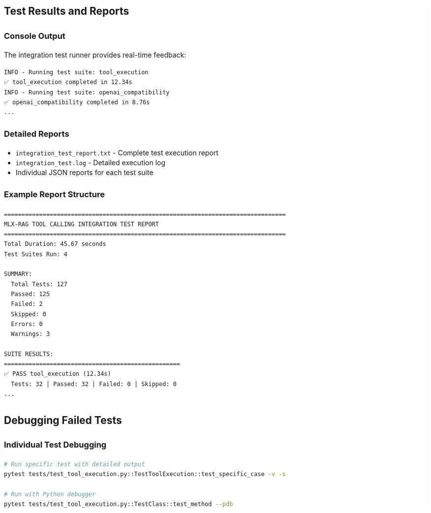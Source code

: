 ## Test Results and Reports

### Console Output
The integration test runner provides real-time feedback:
```
INFO - Running test suite: tool_execution
✅ tool_execution completed in 12.34s
INFO - Running test suite: openai_compatibility  
✅ openai_compatibility completed in 8.76s
...
```

### Detailed Reports
- `integration_test_report.txt` - Complete test execution report
- `integration_test.log` - Detailed execution log
- Individual JSON reports for each test suite

### Example Report Structure
```
================================================================================
MLX-RAG TOOL CALLING INTEGRATION TEST REPORT
================================================================================
Total Duration: 45.67 seconds
Test Suites Run: 4

SUMMARY:
  Total Tests: 127
  Passed: 125
  Failed: 2
  Skipped: 0
  Errors: 0
  Warnings: 3

SUITE RESULTS:
==================================================
✅ PASS tool_execution (12.34s)
  Tests: 32 | Passed: 32 | Failed: 0 | Skipped: 0
...
```

## Debugging Failed Tests

### Individual Test Debugging
```bash
# Run specific test with detailed output
pytest tests/test_tool_execution.py::TestToolExecution::test_specific_case -v -s

# Run with Python debugger
pytest tests/test_tool_execution.py::TestClass::test_method --pdb
```
